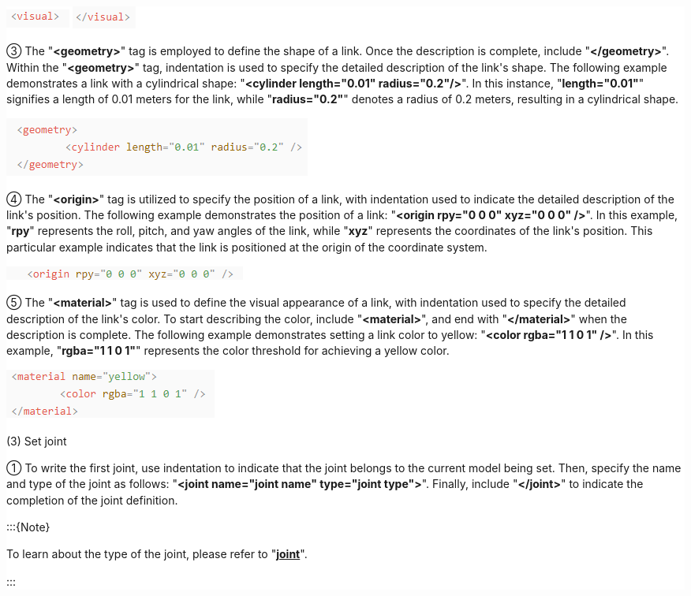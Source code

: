 <img class="common_img" src="../_static/media/chapter_22/section_1/image11.png"  />

<img class="common_img" src="../_static/media/chapter_22/section_1/image12.png"  />

③ The "**\<geometry\>**" tag is employed to define the shape of a link. Once the description is complete, include "**\</geometry\>**". Within the "**\<geometry\>**" tag, indentation is used to specify the detailed description of the link's shape. The following example demonstrates a link with a cylindrical shape: "**\<cylinder length="0.01" radius="0.2"/\>**". In this instance, "**length="0.01"**" signifies a length of 0.01 meters for the link, while "**radius="0.2"**" denotes a radius of 0.2 meters, resulting in a cylindrical shape.

<img class="common_img" src="../_static/media/chapter_22/section_1/image13.png"  />

④ The "**\<origin\>**" tag is utilized to specify the position of a link, with indentation used to indicate the detailed description of the link's position. The following example demonstrates the position of a link: "**\<origin rpy="0 0 0" xyz="0 0 0" /\>**". In this example, "**rpy**" represents the roll, pitch, and yaw angles of the link, while "**xyz**" represents the coordinates of the link's position. This particular example indicates that the link is positioned at the origin of the coordinate system.

<img class="common_img" src="../_static/media/chapter_22/section_1/image14.png"  />

⑤ The "**\<material\>**" tag is used to define the visual appearance of a link, with indentation used to specify the detailed description of the link's color. To start describing the color, include "**\<material\>**", and end with "**\</material\>**" when the description is complete. The following example demonstrates setting a link color to yellow: "**\<color rgba="1 1 0 1" /\>**". In this example, "**rgba="1 1 0 1"**" represents the color threshold for achieving a yellow color.

<img class="common_img" src="../_static/media/chapter_22/section_1/image15.png"  />

(3) Set joint

① To write the first joint, use indentation to indicate that the joint belongs to the current model being set. Then, specify the name and type of the joint as follows: "**\<joint name="joint name" type="joint type"\>**". Finally, include "**\</joint\>**" to indicate the completion of the joint definition.

:::{Note}

To learn about the type of the joint, please refer to "[**joint**](#anchor_joint)".

:::
